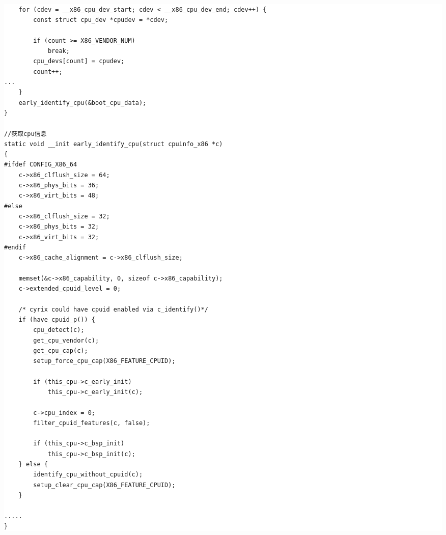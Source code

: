```
	for (cdev = __x86_cpu_dev_start; cdev < __x86_cpu_dev_end; cdev++) {
		const struct cpu_dev *cpudev = *cdev;

		if (count >= X86_VENDOR_NUM)
			break;
		cpu_devs[count] = cpudev;
		count++;
...
	}
	early_identify_cpu(&boot_cpu_data);
}

//获取cpu信息
static void __init early_identify_cpu(struct cpuinfo_x86 *c)
{
#ifdef CONFIG_X86_64
	c->x86_clflush_size = 64;
	c->x86_phys_bits = 36;
	c->x86_virt_bits = 48;
#else
	c->x86_clflush_size = 32;
	c->x86_phys_bits = 32;
	c->x86_virt_bits = 32;
#endif
	c->x86_cache_alignment = c->x86_clflush_size;

	memset(&c->x86_capability, 0, sizeof c->x86_capability);
	c->extended_cpuid_level = 0;

	/* cyrix could have cpuid enabled via c_identify()*/
	if (have_cpuid_p()) {
		cpu_detect(c);
		get_cpu_vendor(c);
		get_cpu_cap(c);
		setup_force_cpu_cap(X86_FEATURE_CPUID);

		if (this_cpu->c_early_init)
			this_cpu->c_early_init(c);

		c->cpu_index = 0;
		filter_cpuid_features(c, false);

		if (this_cpu->c_bsp_init)
			this_cpu->c_bsp_init(c);
	} else {
		identify_cpu_without_cpuid(c);
		setup_clear_cpu_cap(X86_FEATURE_CPUID);
	}

.....
}
```
